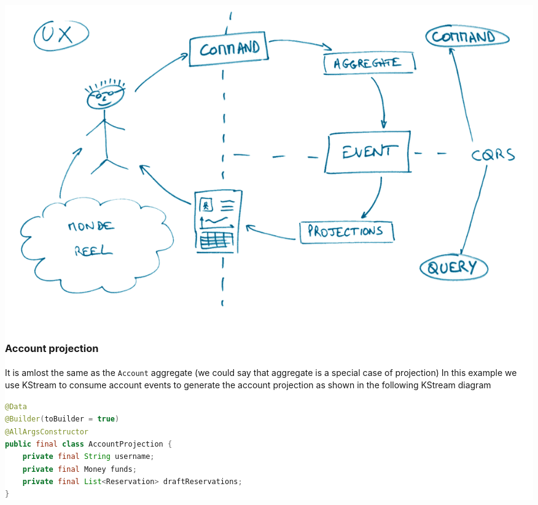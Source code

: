 ![Projections](/images/projection.png?raw=true "Projections")

### Account projection

It is amlost the same as the `Account` aggregate (we could say that aggregate is a special case of projection)
In this example we use KStream to consume account events to generate the account projection as shown in the following KStream diagram

```java
@Data
@Builder(toBuilder = true)
@AllArgsConstructor
public final class AccountProjection {
    private final String username;
    private final Money funds;
    private final List<Reservation> draftReservations;
}
```

